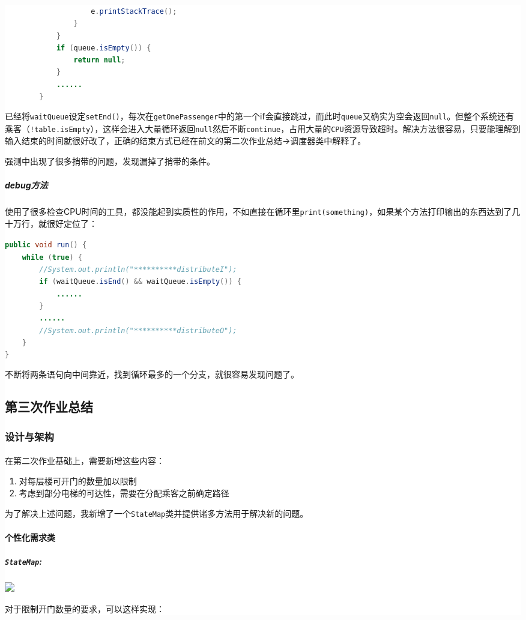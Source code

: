 ```java
                    e.printStackTrace();
                }
            }
            if (queue.isEmpty()) {
                return null;
            }
            ......
    	}
```

已经将`waitQueue`设定`setEnd()`，每次在`getOnePassenger`中的第一个if会直接跳过，而此时`queue`又确实为空会返回`null`。但整个系统还有乘客（`!table.isEmpty`），这样会进入大量循环返回`null`然后不断`continue`，占用大量的`CPU`资源导致超时。解决方法很容易，只要能理解到输入结束的时间就很好改了，正确的结束方式已经在前文的第二次作业总结->调度器类中解释了。

强测中出现了很多捎带的问题，发现漏掉了捎带的条件。

##### debug方法

使用了很多检查CPU时间的工具，都没能起到实质性的作用，不如直接在循环里`print(something)`，如果某个方法打印输出的东西达到了几十万行，就很好定位了：

```java
public void run() {
    while (true) {
        //System.out.println("**********distributeI");
        if (waitQueue.isEnd() && waitQueue.isEmpty()) {
            ......
        }
        ......
        //System.out.println("**********distributeO");
    }
}
```

不断将两条语句向中间靠近，找到循环最多的一个分支，就很容易发现问题了。


## 第三次作业总结

### 设计与架构

在第二次作业基础上，需要新增这些内容：

1. 对每层楼可开门的数量加以限制
2. 考虑到部分电梯的可达性，需要在分配乘客之前确定路径

为了解决上述问题，我新增了一个`StateMap`类并提供诸多方法用于解决新的问题。

 

#### 个性化需求类

##### `StateMap`:

![](https://pic.superbed.cc/item/66ab45effcada11d3763d272.png)

对于限制开门数量的要求，可以这样实现：
